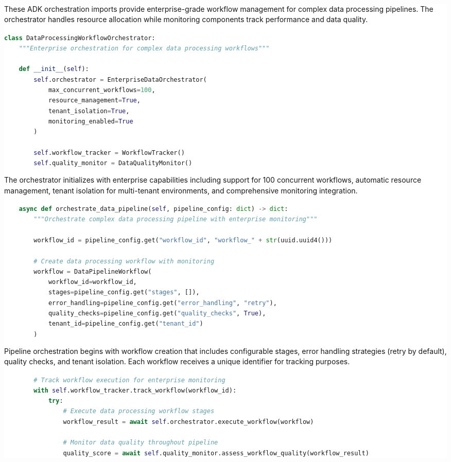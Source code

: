These ADK orchestration imports provide enterprise-grade workflow management for complex data processing pipelines. The orchestrator handles resource allocation while monitoring components track performance and data quality.

```python
class DataProcessingWorkflowOrchestrator:
    """Enterprise orchestration for complex data processing workflows"""
    
    def __init__(self):
        self.orchestrator = EnterpriseDataOrchestrator(
            max_concurrent_workflows=100,
            resource_management=True,
            tenant_isolation=True,
            monitoring_enabled=True
        )
        
        self.workflow_tracker = WorkflowTracker()
        self.quality_monitor = DataQualityMonitor()
```

The orchestrator initializes with enterprise capabilities including support for 100 concurrent workflows, automatic resource management, tenant isolation for multi-tenant environments, and comprehensive monitoring integration.

```python
    async def orchestrate_data_pipeline(self, pipeline_config: dict) -> dict:
        """Orchestrate complex data processing pipeline with enterprise monitoring"""
        
        workflow_id = pipeline_config.get("workflow_id", "workflow_" + str(uuid.uuid4()))
        
        # Create data processing workflow with monitoring
        workflow = DataPipelineWorkflow(
            workflow_id=workflow_id,
            stages=pipeline_config.get("stages", []),
            error_handling=pipeline_config.get("error_handling", "retry"),
            quality_checks=pipeline_config.get("quality_checks", True),
            tenant_id=pipeline_config.get("tenant_id")
        )
```

Pipeline orchestration begins with workflow creation that includes configurable stages, error handling strategies (retry by default), quality checks, and tenant isolation. Each workflow receives a unique identifier for tracking purposes.

```python
        # Track workflow execution for enterprise monitoring
        with self.workflow_tracker.track_workflow(workflow_id):
            try:
                # Execute data processing workflow stages
                workflow_result = await self.orchestrator.execute_workflow(workflow)
                
                # Monitor data quality throughout pipeline
                quality_score = await self.quality_monitor.assess_workflow_quality(workflow_result)
```
